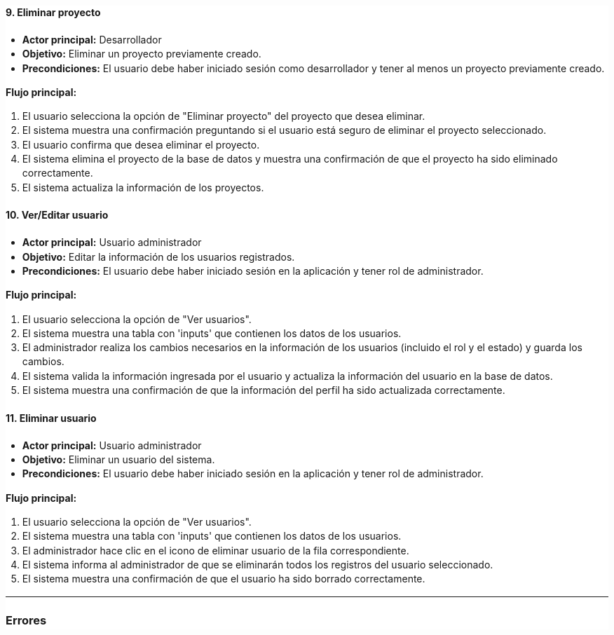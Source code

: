 #### 9. **Eliminar proyecto**

- **Actor principal:** Desarrollador
- **Objetivo:** Eliminar un proyecto previamente creado.
- **Precondiciones:** El usuario debe haber iniciado sesión como desarrollador y tener al menos un proyecto previamente creado.

**Flujo principal:**

1. El usuario selecciona la opción de "Eliminar proyecto" del proyecto que desea eliminar.
2. El sistema muestra una confirmación preguntando si el usuario está seguro de eliminar el proyecto seleccionado.
3. El usuario confirma que desea eliminar el proyecto.
4. El sistema elimina el proyecto de la base de datos y muestra una confirmación de que el proyecto ha sido eliminado correctamente.
5. El sistema actualiza la información de los proyectos.

#### 10. **Ver/Editar usuario**

- **Actor principal:** Usuario administrador
- **Objetivo:** Editar la información de los usuarios registrados.
- **Precondiciones:** El usuario debe haber iniciado sesión en la aplicación y tener rol de administrador.

**Flujo principal:**

1. El usuario selecciona la opción de "Ver usuarios".
2. El sistema muestra una tabla con 'inputs' que contienen los datos de los usuarios.
3. El administrador realiza los cambios necesarios en la información de los usuarios (incluido el rol y el estado) y guarda los cambios.
4. El sistema valida la información ingresada por el usuario y actualiza la información del usuario en la base de datos.
5. El sistema muestra una confirmación de que la información del perfil ha sido actualizada correctamente.

#### 11. **Eliminar usuario**

- **Actor principal:** Usuario administrador
- **Objetivo:** Eliminar un usuario del sistema.
- **Precondiciones:** El usuario debe haber iniciado sesión en la aplicación y tener rol de administrador.

**Flujo principal:**

1. El usuario selecciona la opción de "Ver usuarios".
2. El sistema muestra una tabla con 'inputs' que contienen los datos de los usuarios.
3. El administrador hace clic en el icono de eliminar usuario de la fila correspondiente.
4. El sistema informa al administrador de que se eliminarán todos los registros del usuario seleccionado.
5. El sistema muestra una confirmación de que el usuario ha sido borrado correctamente.

---

### **Errores**
